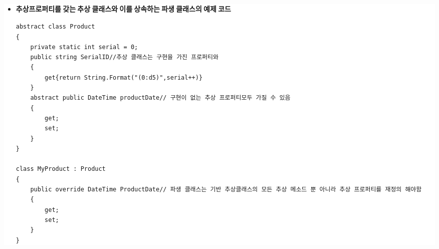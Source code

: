 - **추상프로퍼티를 갖는 추상 클래스와 이를 상속하는 파생 클래스의 예제 코드**

  ```
  abstract class Product
  {
      private static int serial = 0;
      public string SerialID//추상 클래스는 구현을 가진 프로퍼티와
      {
          get{return String.Format("(0:d5)",serial++)}
      }
      abstract public DateTime productDate// 구현이 없는 추상 프로퍼티모두 가질 수 있음
      {
          get;
          set;
      }
  }
  
  class MyProduct : Product
  {
      public override DateTime ProductDate// 파생 클래스는 기반 추상클래스의 모든 추상 메소드 뿐 아니라 추상 프로퍼티를 재정의 해야함
      {
          get;
          set;
      }
  }
  ```
